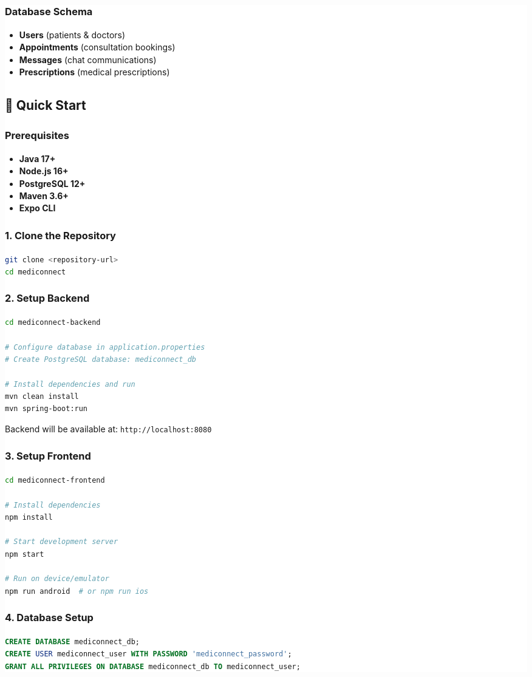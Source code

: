 ### Database Schema
- **Users** (patients & doctors)
- **Appointments** (consultation bookings)
- **Messages** (chat communications)
- **Prescriptions** (medical prescriptions)

## 🚀 Quick Start

### Prerequisites
- **Java 17+**
- **Node.js 16+**
- **PostgreSQL 12+**
- **Maven 3.6+**
- **Expo CLI**

### 1. Clone the Repository
```bash
git clone <repository-url>
cd mediconnect
```

### 2. Setup Backend
```bash
cd mediconnect-backend

# Configure database in application.properties
# Create PostgreSQL database: mediconnect_db

# Install dependencies and run
mvn clean install
mvn spring-boot:run
```

Backend will be available at: `http://localhost:8080`

### 3. Setup Frontend
```bash
cd mediconnect-frontend

# Install dependencies
npm install

# Start development server
npm start

# Run on device/emulator
npm run android  # or npm run ios
```

### 4. Database Setup
```sql
CREATE DATABASE mediconnect_db;
CREATE USER mediconnect_user WITH PASSWORD 'mediconnect_password';
GRANT ALL PRIVILEGES ON DATABASE mediconnect_db TO mediconnect_user;
```
